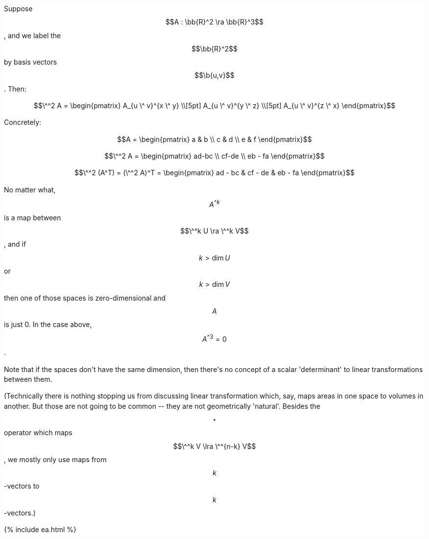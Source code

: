 Suppose $$A : \bb{R}^2 \ra \bb{R}^3$$, and we label the $$\bb{R}^2$$ by basis vectors $$\b{u,v}$$. Then:

$$\^^2 A = \begin{pmatrix}
A_{u \^ v}^{x \^ y} \\[5pt]
A_{u \^ v}^{y \^ z} \\[5pt]
A_{u \^ v}^{z \^ x}
\end{pmatrix}$$

Concretely:


$$A = \begin{pmatrix} a & b \\ c & d \\ e & f \end{pmatrix}$$

$$\^^2 A = \begin{pmatrix} ad-bc \\ cf-de \\ eb - fa \end{pmatrix}$$

$$\^^2 (A^T) = (\^^2 A)^T = \begin{pmatrix} ad - bc & cf - de & eb - fa \end{pmatrix}$$


No matter what, $$A^{\^ k}$$ is a map between $$\^^k U \ra \^^k V$$, and if $$k > \dim U$$ or $$k > \dim V$$ then one of those spaces is zero-dimensional and $$A$$ is just 0. In the case above, $$A^{\^ 3} = 0$$.

Note that if the spaces don't have the same dimension, then there's no concept of a scalar 'determinant' to linear transformations between them.

(Technically there is nothing stopping us from discussing linear transformation which, say, maps areas in one space to volumes in another. But those are not going to be common -- they are not geometrically 'natural'. Besides the $$\star$$ operator which maps $$\^^k V \lra \^^{n-k} V$$, we mostly only use maps from $$k$$-vectors to $$k$$-vectors.)

{% include ea.html %}

